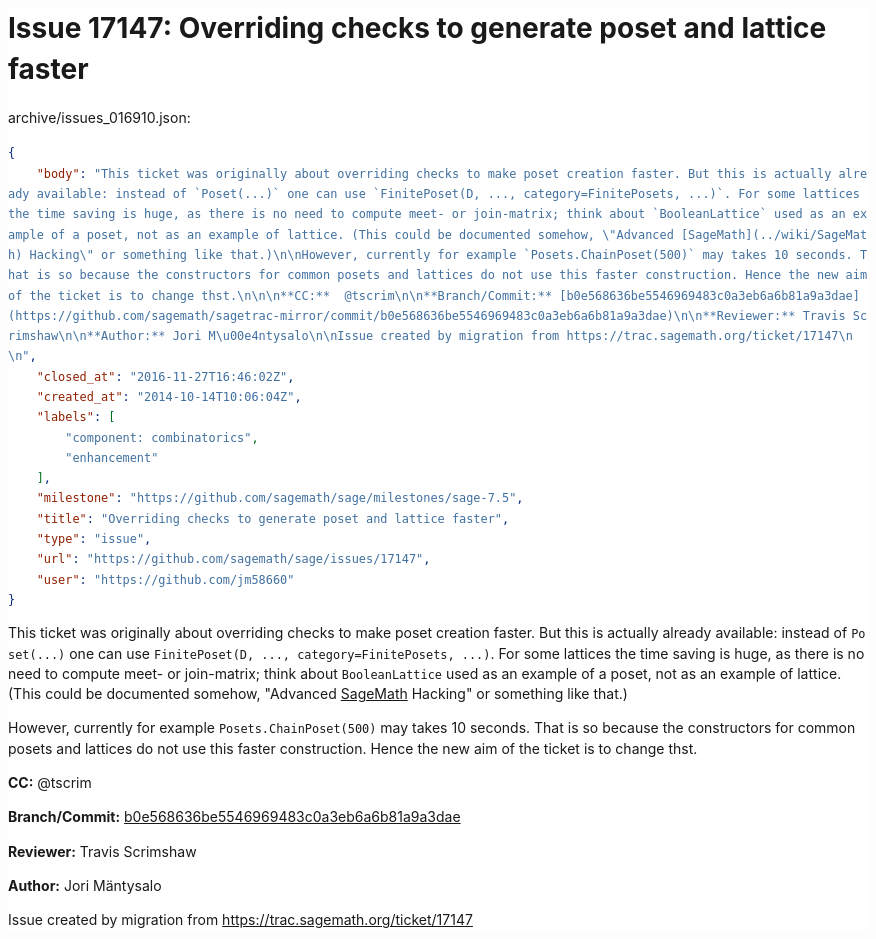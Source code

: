 # Issue 17147: Overriding checks to generate poset and lattice faster

archive/issues_016910.json:
```json
{
    "body": "This ticket was originally about overriding checks to make poset creation faster. But this is actually already available: instead of `Poset(...)` one can use `FinitePoset(D, ..., category=FinitePosets, ...)`. For some lattices the time saving is huge, as there is no need to compute meet- or join-matrix; think about `BooleanLattice` used as an example of a poset, not as an example of lattice. (This could be documented somehow, \"Advanced [SageMath](../wiki/SageMath) Hacking\" or something like that.)\n\nHowever, currently for example `Posets.ChainPoset(500)` may takes 10 seconds. That is so because the constructors for common posets and lattices do not use this faster construction. Hence the new aim of the ticket is to change thst.\n\n\n**CC:**  @tscrim\n\n**Branch/Commit:** [b0e568636be5546969483c0a3eb6a6b81a9a3dae](https://github.com/sagemath/sagetrac-mirror/commit/b0e568636be5546969483c0a3eb6a6b81a9a3dae)\n\n**Reviewer:** Travis Scrimshaw\n\n**Author:** Jori M\u00e4ntysalo\n\nIssue created by migration from https://trac.sagemath.org/ticket/17147\n\n",
    "closed_at": "2016-11-27T16:46:02Z",
    "created_at": "2014-10-14T10:06:04Z",
    "labels": [
        "component: combinatorics",
        "enhancement"
    ],
    "milestone": "https://github.com/sagemath/sage/milestones/sage-7.5",
    "title": "Overriding checks to generate poset and lattice faster",
    "type": "issue",
    "url": "https://github.com/sagemath/sage/issues/17147",
    "user": "https://github.com/jm58660"
}
```
This ticket was originally about overriding checks to make poset creation faster. But this is actually already available: instead of `Poset(...)` one can use `FinitePoset(D, ..., category=FinitePosets, ...)`. For some lattices the time saving is huge, as there is no need to compute meet- or join-matrix; think about `BooleanLattice` used as an example of a poset, not as an example of lattice. (This could be documented somehow, "Advanced [SageMath](../wiki/SageMath) Hacking" or something like that.)

However, currently for example `Posets.ChainPoset(500)` may takes 10 seconds. That is so because the constructors for common posets and lattices do not use this faster construction. Hence the new aim of the ticket is to change thst.


**CC:**  @tscrim

**Branch/Commit:** [b0e568636be5546969483c0a3eb6a6b81a9a3dae](https://github.com/sagemath/sagetrac-mirror/commit/b0e568636be5546969483c0a3eb6a6b81a9a3dae)

**Reviewer:** Travis Scrimshaw

**Author:** Jori Mäntysalo

Issue created by migration from https://trac.sagemath.org/ticket/17147

